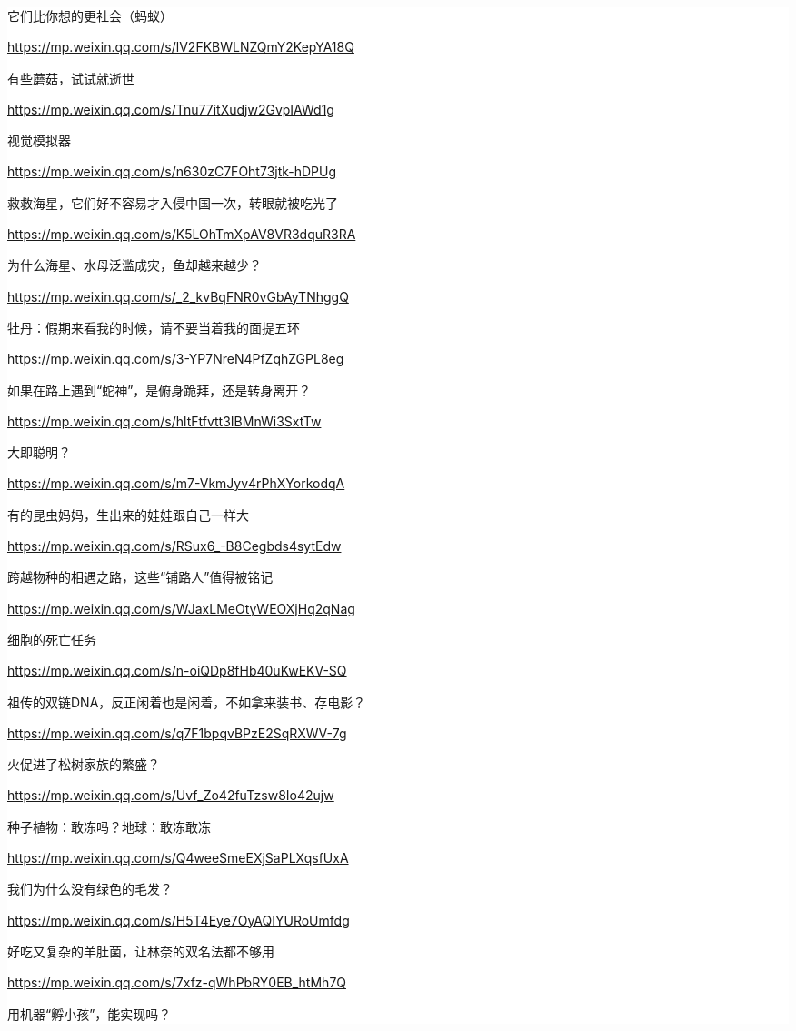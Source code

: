 它们比你想的更社会（蚂蚁）

https://mp.weixin.qq.com/s/lV2FKBWLNZQmY2KepYA18Q

有些蘑菇，试试就逝世

https://mp.weixin.qq.com/s/Tnu77itXudjw2GvpIAWd1g

视觉模拟器

https://mp.weixin.qq.com/s/n630zC7FOht73jtk-hDPUg

救救海星，它们好不容易才入侵中国一次，转眼就被吃光了

https://mp.weixin.qq.com/s/K5LOhTmXpAV8VR3dquR3RA

为什么海星、水母泛滥成灾，鱼却越来越少？

https://mp.weixin.qq.com/s/_2_kvBqFNR0vGbAyTNhggQ

牡丹：假期来看我的时候，请不要当着我的面提五环

https://mp.weixin.qq.com/s/3-YP7NreN4PfZqhZGPL8eg

如果在路上遇到“蛇神”，是俯身跪拜，还是转身离开？

https://mp.weixin.qq.com/s/hltFtfvtt3IBMnWi3SxtTw

大即聪明？

https://mp.weixin.qq.com/s/m7-VkmJyv4rPhXYorkodqA

有的昆虫妈妈，生出来的娃娃跟自己一样大

https://mp.weixin.qq.com/s/RSux6_-B8Cegbds4sytEdw

跨越物种的相遇之路，这些“铺路人”值得被铭记

https://mp.weixin.qq.com/s/WJaxLMeOtyWEOXjHq2qNag

细胞的死亡任务

https://mp.weixin.qq.com/s/n-oiQDp8fHb40uKwEKV-SQ

祖传的双链DNA，反正闲着也是闲着，不如拿来装书、存电影？

https://mp.weixin.qq.com/s/q7F1bpqvBPzE2SqRXWV-7g

火促进了松树家族的繁盛？

https://mp.weixin.qq.com/s/Uvf_Zo42fuTzsw8Io42ujw

种子植物：敢冻吗？地球：敢冻敢冻

https://mp.weixin.qq.com/s/Q4weeSmeEXjSaPLXqsfUxA

我们为什么没有绿色的毛发？

https://mp.weixin.qq.com/s/H5T4Eye7OyAQIYURoUmfdg

好吃又复杂的羊肚菌，让林奈的双名法都不够用

https://mp.weixin.qq.com/s/7xfz-qWhPbRY0EB_htMh7Q

用机器“孵小孩”，能实现吗？
